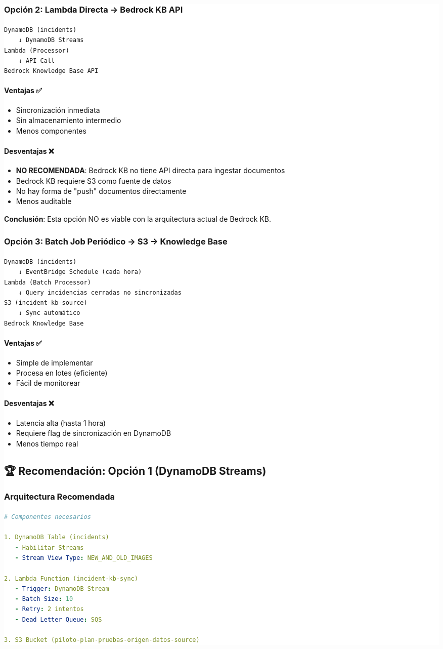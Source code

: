 ```typescript
```

### Opción 2: Lambda Directa → Bedrock KB API

```
DynamoDB (incidents)
    ↓ DynamoDB Streams
Lambda (Processor)
    ↓ API Call
Bedrock Knowledge Base API
```

#### Ventajas ✅
- Sincronización inmediata
- Sin almacenamiento intermedio
- Menos componentes

#### Desventajas ❌
- **NO RECOMENDADA**: Bedrock KB no tiene API directa para ingestar documentos
- Bedrock KB requiere S3 como fuente de datos
- No hay forma de "push" documentos directamente
- Menos auditable

**Conclusión**: Esta opción NO es viable con la arquitectura actual de Bedrock KB.

### Opción 3: Batch Job Periódico → S3 → Knowledge Base

```
DynamoDB (incidents)
    ↓ EventBridge Schedule (cada hora)
Lambda (Batch Processor)
    ↓ Query incidencias cerradas no sincronizadas
S3 (incident-kb-source)
    ↓ Sync automático
Bedrock Knowledge Base
```

#### Ventajas ✅
- Simple de implementar
- Procesa en lotes (eficiente)
- Fácil de monitorear

#### Desventajas ❌
- Latencia alta (hasta 1 hora)
- Requiere flag de sincronización en DynamoDB
- Menos tiempo real

## 🏆 Recomendación: Opción 1 (DynamoDB Streams)

### Arquitectura Recomendada

```yaml
# Componentes necesarios

1. DynamoDB Table (incidents)
   - Habilitar Streams
   - Stream View Type: NEW_AND_OLD_IMAGES

2. Lambda Function (incident-kb-sync)
   - Trigger: DynamoDB Stream
   - Batch Size: 10
   - Retry: 2 intentos
   - Dead Letter Queue: SQS

3. S3 Bucket (piloto-plan-pruebas-origen-datos-source)
```